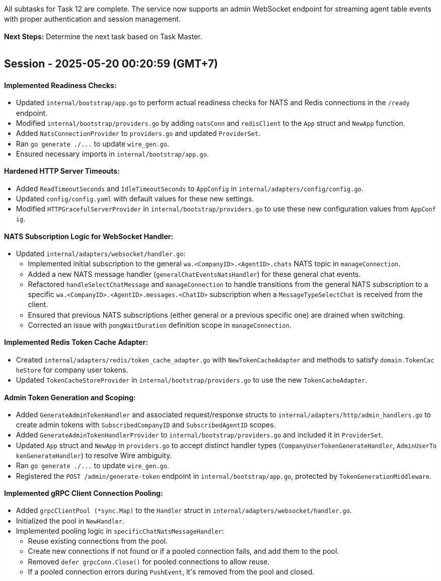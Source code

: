 All subtasks for Task 12 are complete. The service now supports an admin WebSocket endpoint for streaming agent table events with proper authentication and session management.

**Next Steps:** Determine the next task based on Task Master.

## Session - 2025-05-20 00:20:59 (GMT+7)

**Implemented Readiness Checks:**
- Updated `internal/bootstrap/app.go` to perform actual readiness checks for NATS and Redis connections in the `/ready` endpoint.
- Modified `internal/bootstrap/providers.go` by adding `natsConn` and `redisClient` to the `App` struct and `NewApp` function.
- Added `NatsConnectionProvider` to `providers.go` and updated `ProviderSet`.
- Ran `go generate ./...` to update `wire_gen.go`.
- Ensured necessary imports in `internal/bootstrap/app.go`.

**Hardened HTTP Server Timeouts:**
- Added `ReadTimeoutSeconds` and `IdleTimeoutSeconds` to `AppConfig` in `internal/adapters/config/config.go`.
- Updated `config/config.yaml` with default values for these new settings.
- Modified `HTTPGracefulServerProvider` in `internal/bootstrap/providers.go` to use these new configuration values from `AppConfig`.

**NATS Subscription Logic for WebSocket Handler:**
- Updated `internal/adapters/websocket/handler.go`:
  - Implemented initial subscription to the general `wa.<CompanyID>.<AgentID>.chats` NATS topic in `manageConnection`.
  - Added a new NATS message handler (`generalChatEventsNatsHandler`) for these general chat events.
  - Refactored `handleSelectChatMessage` and `manageConnection` to handle transitions from the general NATS subscription to a specific `wa.<CompanyID>.<AgentID>.messages.<ChatID>` subscription when a `MessageTypeSelectChat` is received from the client.
  - Ensured that previous NATS subscriptions (either general or a previous specific one) are drained when switching.
  - Corrected an issue with `pongWaitDuration` definition scope in `manageConnection`.

**Implemented Redis Token Cache Adapter:**
- Created `internal/adapters/redis/token_cache_adapter.go` with `NewTokenCacheAdapter` and methods to satisfy `domain.TokenCacheStore` for company user tokens.
- Updated `TokenCacheStoreProvider` in `internal/bootstrap/providers.go` to use the new `TokenCacheAdapter`.

**Admin Token Generation and Scoping:**
- Added `GenerateAdminTokenHandler` and associated request/response structs to `internal/adapters/http/admin_handlers.go` to create admin tokens with `SubscribedCompanyID` and `SubscribedAgentID` scopes.
- Added `GenerateAdminTokenHandlerProvider` to `internal/bootstrap/providers.go` and included it in `ProviderSet`.
- Updated `App` struct and `NewApp` in `providers.go` to accept distinct handler types (`CompanyUserTokenGenerateHandler`, `AdminUserTokenGenerateHandler`) to resolve Wire ambiguity.
- Ran `go generate ./...` to update `wire_gen.go`.
- Registered the `POST /admin/generate-token` endpoint in `internal/bootstrap/app.go`, protected by `TokenGenerationMiddleware`.

**Implemented gRPC Client Connection Pooling:**
- Added `grpcClientPool (*sync.Map)` to the `Handler` struct in `internal/adapters/websocket/handler.go`.
- Initialized the pool in `NewHandler`.
- Implemented pooling logic in `specificChatNatsMessageHandler`: 
    - Reuse existing connections from the pool.
    - Create new connections if not found or if a pooled connection fails, and add them to the pool.
    - Removed `defer grpcConn.Close()` for pooled connections to allow reuse.
    - If a pooled connection errors during `PushEvent`, it's removed from the pool and closed.
